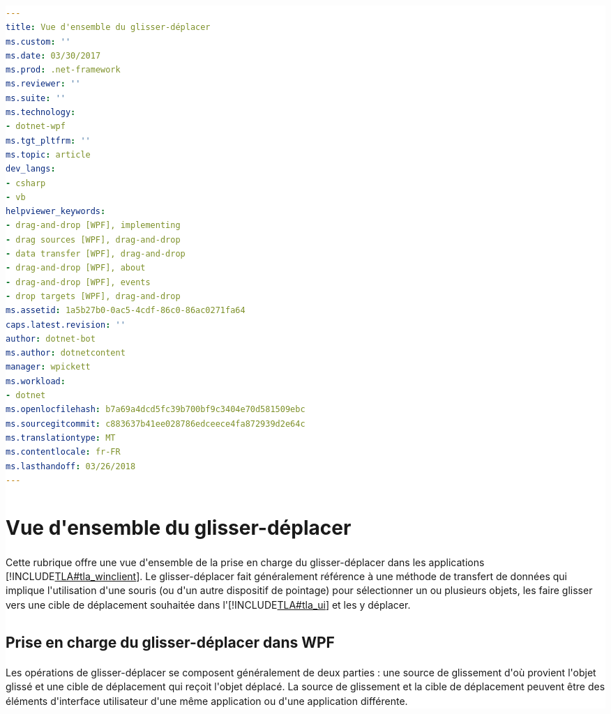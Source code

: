 ```yaml
---
title: Vue d'ensemble du glisser-déplacer
ms.custom: ''
ms.date: 03/30/2017
ms.prod: .net-framework
ms.reviewer: ''
ms.suite: ''
ms.technology:
- dotnet-wpf
ms.tgt_pltfrm: ''
ms.topic: article
dev_langs:
- csharp
- vb
helpviewer_keywords:
- drag-and-drop [WPF], implementing
- drag sources [WPF], drag-and-drop
- data transfer [WPF], drag-and-drop
- drag-and-drop [WPF], about
- drag-and-drop [WPF], events
- drop targets [WPF], drag-and-drop
ms.assetid: 1a5b27b0-0ac5-4cdf-86c0-86ac0271fa64
caps.latest.revision: ''
author: dotnet-bot
ms.author: dotnetcontent
manager: wpickett
ms.workload:
- dotnet
ms.openlocfilehash: b7a69a4dcd5fc39b700bf9c3404e70d581509ebc
ms.sourcegitcommit: c883637b41ee028786edceece4fa872939d2e64c
ms.translationtype: MT
ms.contentlocale: fr-FR
ms.lasthandoff: 03/26/2018
---
```

# <a name="drag-and-drop-overview"></a>Vue d'ensemble du glisser-déplacer
Cette rubrique offre une vue d'ensemble de la prise en charge du glisser-déplacer dans les applications [!INCLUDE[TLA#tla_winclient](../../../../includes/tlasharptla-winclient-md.md)]. Le glisser-déplacer fait généralement référence à une méthode de transfert de données qui implique l'utilisation d'une souris (ou d'un autre dispositif de pointage) pour sélectionner un ou plusieurs objets, les faire glisser vers une cible de déplacement souhaitée dans l'[!INCLUDE[TLA#tla_ui](../../../../includes/tlasharptla-ui-md.md)] et les y déplacer.  
  
  
<a name="Drag_and_Drop_Support"></a>   
## <a name="drag-and-drop-support-in-wpf"></a>Prise en charge du glisser-déplacer dans WPF  
 Les opérations de glisser-déplacer se composent généralement de deux parties : une source de glissement d'où provient l'objet glissé et une cible de déplacement qui reçoit l'objet déplacé.  La source de glissement et la cible de déplacement peuvent être des éléments d'interface utilisateur d'une même application ou d'une application différente.  
  